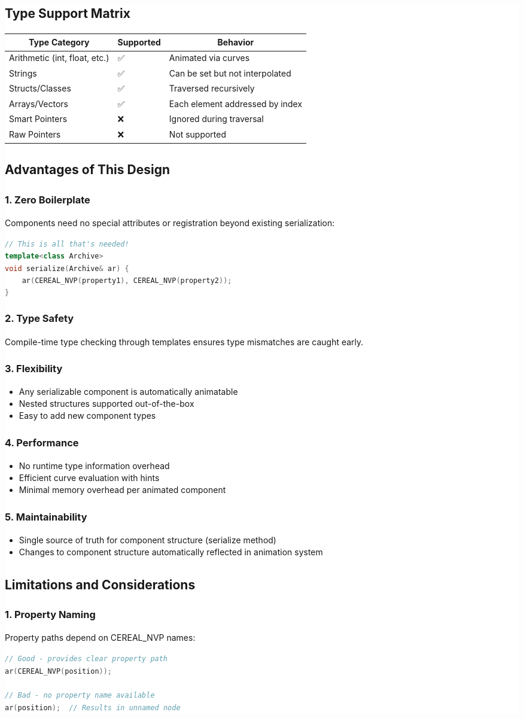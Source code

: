 ## Type Support Matrix

| Type Category | Supported | Behavior |
|--------------|-----------|----------|
| Arithmetic (int, float, etc.) | ✅ | Animated via curves |
| Strings | ✅ | Can be set but not interpolated |
| Structs/Classes | ✅ | Traversed recursively |
| Arrays/Vectors | ✅ | Each element addressed by index |
| Smart Pointers | ❌ | Ignored during traversal |
| Raw Pointers | ❌ | Not supported |

## Advantages of This Design

### 1. **Zero Boilerplate**
Components need no special attributes or registration beyond existing serialization:
```cpp
// This is all that's needed!
template<class Archive>
void serialize(Archive& ar) {
    ar(CEREAL_NVP(property1), CEREAL_NVP(property2));
}
```

### 2. **Type Safety**
Compile-time type checking through templates ensures type mismatches are caught early.

### 3. **Flexibility**
- Any serializable component is automatically animatable
- Nested structures supported out-of-the-box
- Easy to add new component types

### 4. **Performance**
- No runtime type information overhead
- Efficient curve evaluation with hints
- Minimal memory overhead per animated component

### 5. **Maintainability**
- Single source of truth for component structure (serialize method)
- Changes to component structure automatically reflected in animation system

## Limitations and Considerations

### 1. **Property Naming**
Property paths depend on CEREAL_NVP names:
```cpp
// Good - provides clear property path
ar(CEREAL_NVP(position));

// Bad - no property name available
ar(position);  // Results in unnamed node
```
